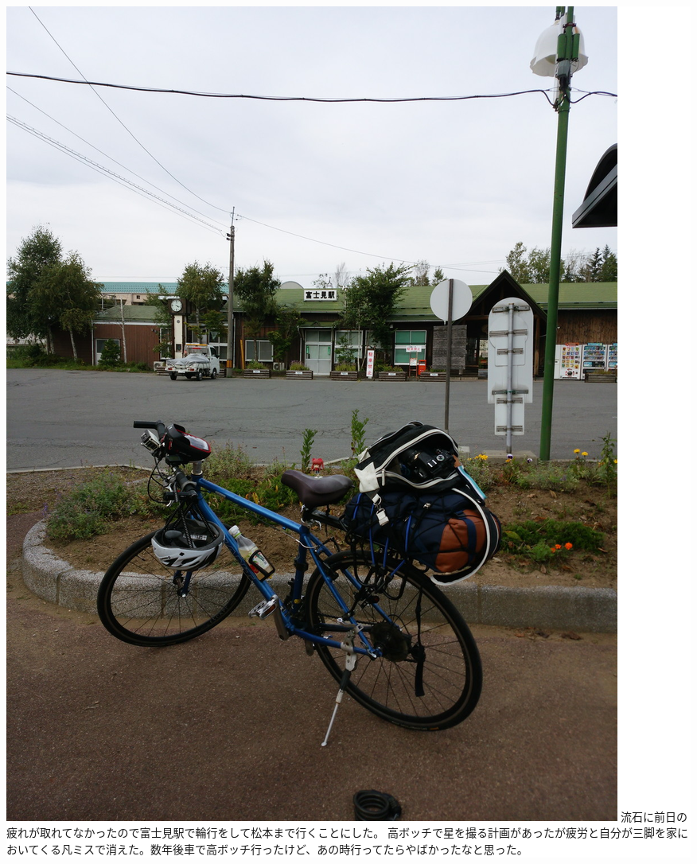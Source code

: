 <img alt="富士見駅" src="/bike/md/EscapeR3/Photo/EscapeR3%20%2830%29.jpg">
流石に前日の疲れが取れてなかったので富士見駅で輪行をして松本まで行くことにした。
高ボッチで星を撮る計画があったが疲労と自分が三脚を家においてくる凡ミスで消えた。数年後車で高ボッチ行ったけど、あの時行ってたらやばかったなと思った。